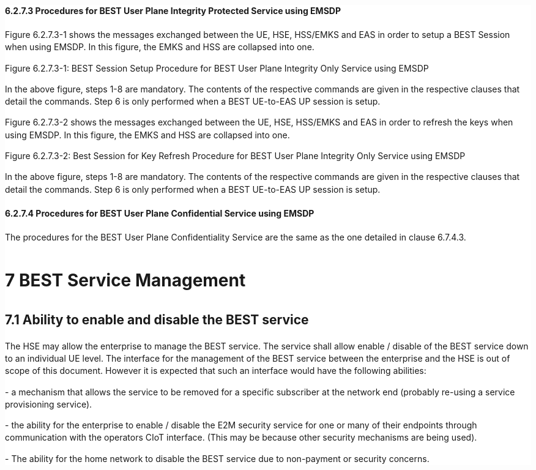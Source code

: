 #### 6.2.7.3 Procedures for BEST User Plane Integrity Protected Service using EMSDP

Figure 6.2.7.3-1 shows the messages exchanged between the UE, HSE,
HSS/EMKS and EAS in order to setup a BEST Session when using EMSDP. In
this figure, the EMKS and HSS are collapsed into one.

Figure 6.2.7.3-1: BEST Session Setup Procedure for BEST User Plane
Integrity Only Service using EMSDP

In the above figure, steps 1-8 are mandatory. The contents of the
respective commands are given in the respective clauses that detail the
commands. Step 6 is only performed when a BEST UE-to-EAS UP session is
setup.

Figure 6.2.7.3-2 shows the messages exchanged between the UE, HSE,
HSS/EMKS and EAS in order to refresh the keys when using EMSDP. In this
figure, the EMKS and HSS are collapsed into one.

Figure 6.2.7.3-2: Best Session for Key Refresh Procedure for BEST User
Plane Integrity Only Service using EMSDP

In the above figure, steps 1-8 are mandatory. The contents of the
respective commands are given in the respective clauses that detail the
commands. Step 6 is only performed when a BEST UE-to-EAS UP session is
setup.

#### 6.2.7.4 Procedures for BEST User Plane Confidential Service using EMSDP

The procedures for the BEST User Plane Confidentiality Service are the
same as the one detailed in clause 6.7.4.3.

7 BEST Service Management
=========================

7.1 Ability to enable and disable the BEST service
--------------------------------------------------

The HSE may allow the enterprise to manage the BEST service. The service
shall allow enable / disable of the BEST service down to an individual
UE level. The interface for the management of the BEST service between
the enterprise and the HSE is out of scope of this document. However it
is expected that such an interface would have the following abilities:

\- a mechanism that allows the service to be removed for a specific
subscriber at the network end (probably re-using a service provisioning
service).

\- the ability for the enterprise to enable / disable the E2M security
service for one or many of their endpoints through communication with
the operators CIoT interface. (This may be because other security
mechanisms are being used).

\- The ability for the home network to disable the BEST service due to
non-payment or security concerns.
